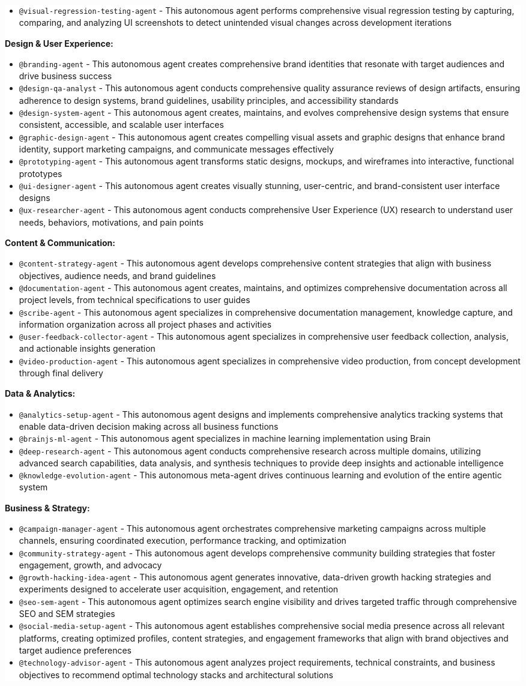 - `@visual-regression-testing-agent` - This autonomous agent performs comprehensive visual regression testing by capturing, comparing, and analyzing UI screenshots to detect unintended visual changes across development iterations

**Design & User Experience:**
- `@branding-agent` - This autonomous agent creates comprehensive brand identities that resonate with target audiences and drive business success
- `@design-qa-analyst` - This autonomous agent conducts comprehensive quality assurance reviews of design artifacts, ensuring adherence to design systems, brand guidelines, usability principles, and accessibility standards
- `@design-system-agent` - This autonomous agent creates, maintains, and evolves comprehensive design systems that ensure consistent, accessible, and scalable user interfaces
- `@graphic-design-agent` - This autonomous agent creates compelling visual assets and graphic designs that enhance brand identity, support marketing campaigns, and communicate messages effectively
- `@prototyping-agent` - This autonomous agent transforms static designs, mockups, and wireframes into interactive, functional prototypes
- `@ui-designer-agent` - This autonomous agent creates visually stunning, user-centric, and brand-consistent user interface designs
- `@ux-researcher-agent` - This autonomous agent conducts comprehensive User Experience (UX) research to understand user needs, behaviors, motivations, and pain points

**Content & Communication:**
- `@content-strategy-agent` - This autonomous agent develops comprehensive content strategies that align with business objectives, audience needs, and brand guidelines
- `@documentation-agent` - This autonomous agent creates, maintains, and optimizes comprehensive documentation across all project levels, from technical specifications to user guides
- `@scribe-agent` - This autonomous agent specializes in comprehensive documentation management, knowledge capture, and information organization across all project phases and activities
- `@user-feedback-collector-agent` - This autonomous agent specializes in comprehensive user feedback collection, analysis, and actionable insights generation
- `@video-production-agent` - This autonomous agent specializes in comprehensive video production, from concept development through final delivery

**Data & Analytics:**
- `@analytics-setup-agent` - This autonomous agent designs and implements comprehensive analytics tracking systems that enable data-driven decision making across all business functions
- `@brainjs-ml-agent` - This autonomous agent specializes in machine learning implementation using Brain
- `@deep-research-agent` - This autonomous agent conducts comprehensive research across multiple domains, utilizing advanced search capabilities, data analysis, and synthesis techniques to provide deep insights and actionable intelligence
- `@knowledge-evolution-agent` - This autonomous meta-agent drives continuous learning and evolution of the entire agentic system

**Business & Strategy:**
- `@campaign-manager-agent` - This autonomous agent orchestrates comprehensive marketing campaigns across multiple channels, ensuring coordinated execution, performance tracking, and optimization
- `@community-strategy-agent` - This autonomous agent develops comprehensive community building strategies that foster engagement, growth, and advocacy
- `@growth-hacking-idea-agent` - This autonomous agent generates innovative, data-driven growth hacking strategies and experiments designed to accelerate user acquisition, engagement, and retention
- `@seo-sem-agent` - This autonomous agent optimizes search engine visibility and drives targeted traffic through comprehensive SEO and SEM strategies
- `@social-media-setup-agent` - This autonomous agent establishes comprehensive social media presence across all relevant platforms, creating optimized profiles, content strategies, and engagement frameworks that align with brand objectives and target audience preferences
- `@technology-advisor-agent` - This autonomous agent analyzes project requirements, technical constraints, and business objectives to recommend optimal technology stacks and architectural solutions
